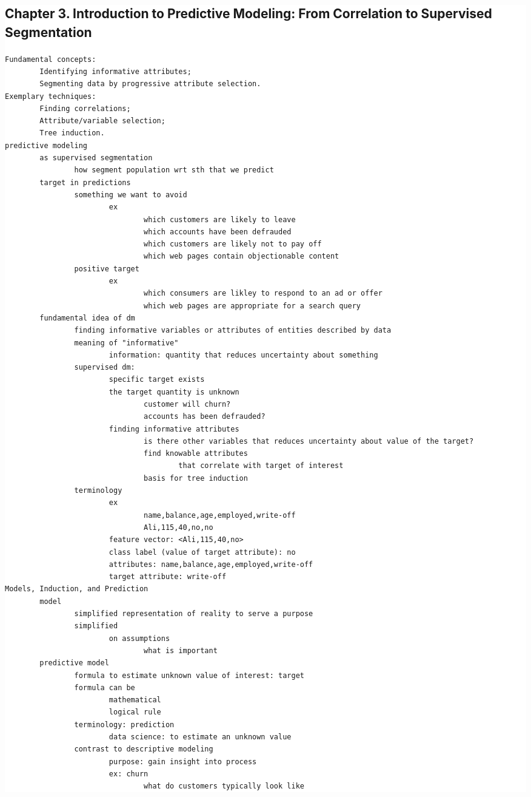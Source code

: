 ## Chapter 3. Introduction to Predictive Modeling: From Correlation to Supervised Segmentation

	Fundamental concepts: 
			Identifying informative attributes; 
			Segmenting data by progressive attribute selection.
	Exemplary techniques: 
			Finding correlations; 
			Attribute/variable selection; 
			Tree induction.
	predictive modeling
			as supervised segmentation
					how segment population wrt sth that we predict
			target in predictions
					something we want to avoid
							ex
									which customers are likely to leave
									which accounts have been defrauded
									which customers are likely not to pay off
									which web pages contain objectionable content
					positive target
							ex
									which consumers are likley to respond to an ad or offer
									which web pages are appropriate for a search query
			fundamental idea of dm
					finding informative variables or attributes of entities described by data
					meaning of "informative"
							information: quantity that reduces uncertainty about something
					supervised dm:
							specific target exists
							the target quantity is unknown
									customer will churn?
									accounts has been defrauded?
							finding informative attributes
									is there other variables that reduces uncertainty about value of the target?
									find knowable attributes
											that correlate with target of interest
									basis for tree induction
					terminology 
							ex
									name,balance,age,employed,write-off
									Ali,115,40,no,no
							feature vector: <Ali,115,40,no>
							class label (value of target attribute): no
							attributes: name,balance,age,employed,write-off
							target attribute: write-off
	Models, Induction, and Prediction
			model
					simplified representation of reality to serve a purpose
					simplified
							on assumptions
									what is important
			predictive model
					formula to estimate unknown value of interest: target
					formula can be
							mathematical
							logical rule
					terminology: prediction
							data science: to estimate an unknown value
					contrast to descriptive modeling
							purpose: gain insight into process
							ex: churn
									what do customers typically look like
